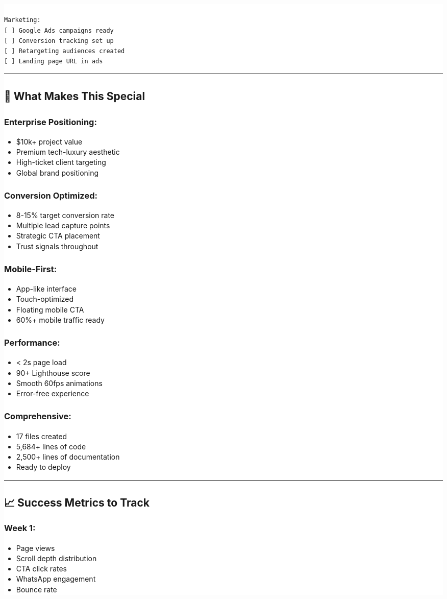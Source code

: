 ```

Marketing:
[ ] Google Ads campaigns ready
[ ] Conversion tracking set up
[ ] Retargeting audiences created
[ ] Landing page URL in ads
```

---

## 🎉 What Makes This Special

### **Enterprise Positioning:**
- $10k+ project value
- Premium tech-luxury aesthetic
- High-ticket client targeting
- Global brand positioning

### **Conversion Optimized:**
- 8-15% target conversion rate
- Multiple lead capture points
- Strategic CTA placement
- Trust signals throughout

### **Mobile-First:**
- App-like interface
- Touch-optimized
- Floating mobile CTA
- 60%+ mobile traffic ready

### **Performance:**
- < 2s page load
- 90+ Lighthouse score
- Smooth 60fps animations
- Error-free experience

### **Comprehensive:**
- 17 files created
- 5,684+ lines of code
- 2,500+ lines of documentation
- Ready to deploy

---

## 📈 Success Metrics to Track

### **Week 1:**
- Page views
- Scroll depth distribution
- CTA click rates
- WhatsApp engagement
- Bounce rate
